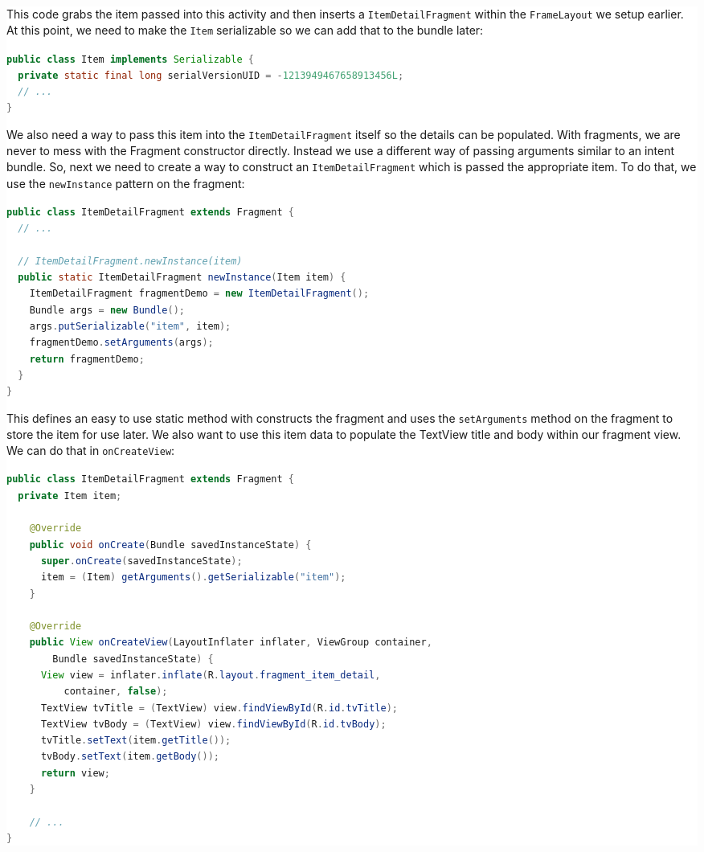 This code grabs the item passed into this activity and then inserts a `ItemDetailFragment` within the `FrameLayout` we setup earlier. At this point, we need to make the `Item` serializable so we can add that to the bundle later:

```java
public class Item implements Serializable {
  private static final long serialVersionUID = -1213949467658913456L;
  // ...
}
```

We also need a way to pass this item into the `ItemDetailFragment` itself so the details can be populated. With fragments, we are never to mess with the Fragment constructor directly. Instead we use a different way of passing arguments similar to an intent bundle. So, next we need to create a way to construct an `ItemDetailFragment` which is passed the appropriate item. To do that, we use the `newInstance` pattern on the fragment:

```java
public class ItemDetailFragment extends Fragment {
  // ...

  // ItemDetailFragment.newInstance(item)
  public static ItemDetailFragment newInstance(Item item) {
    ItemDetailFragment fragmentDemo = new ItemDetailFragment();
    Bundle args = new Bundle();
    args.putSerializable("item", item);
    fragmentDemo.setArguments(args);
    return fragmentDemo;
  }
}
```

This defines an easy to use static method with constructs the fragment and uses the `setArguments` method on the fragment to store the item for use later. We also want to use this item data to populate the TextView title and body within our fragment view. We can do that in `onCreateView`:

```java
public class ItemDetailFragment extends Fragment {
  private Item item;
	
	@Override
	public void onCreate(Bundle savedInstanceState) {
	  super.onCreate(savedInstanceState);
	  item = (Item) getArguments().getSerializable("item");
	}
	
	@Override
	public View onCreateView(LayoutInflater inflater, ViewGroup container,
	    Bundle savedInstanceState) {
	  View view = inflater.inflate(R.layout.fragment_item_detail, 
	      container, false);
	  TextView tvTitle = (TextView) view.findViewById(R.id.tvTitle);
	  TextView tvBody = (TextView) view.findViewById(R.id.tvBody);
	  tvTitle.setText(item.getTitle());
	  tvBody.setText(item.getBody());
	  return view;
	}
	
	// ...
}
```
